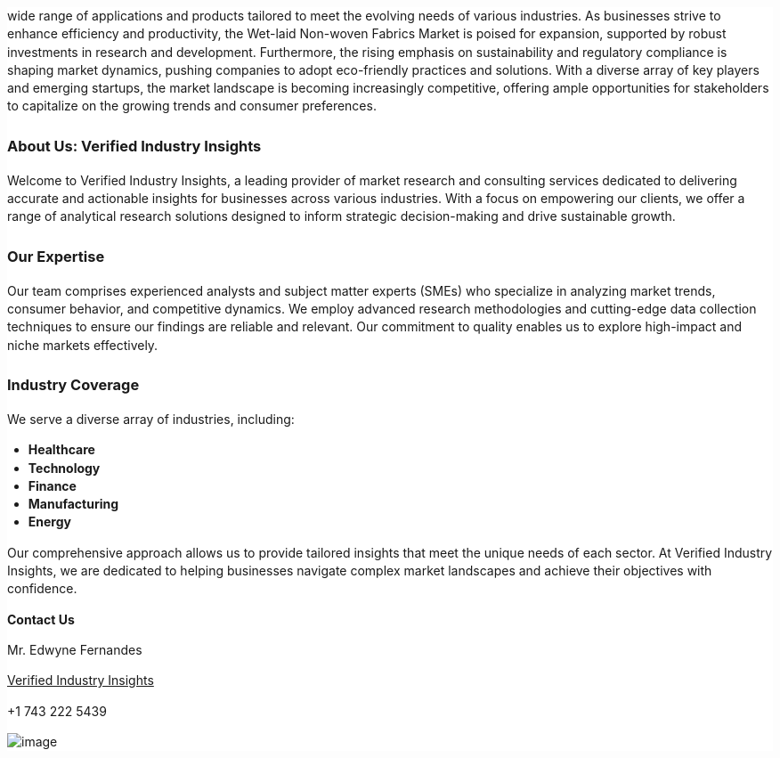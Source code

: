 wide range of applications and products tailored to meet the evolving needs of various industries. As businesses strive to enhance efficiency and productivity, the Wet-laid Non-woven Fabrics Market is poised for expansion, supported by robust investments in research and development. Furthermore, the rising emphasis on sustainability and regulatory compliance is shaping market dynamics, pushing companies to adopt eco-friendly practices and solutions. With a diverse array of key players and emerging startups, the market landscape is becoming increasingly competitive, offering ample opportunities for stakeholders to capitalize on the growing trends and consumer preferences.</p><h3>About Us: Verified Industry Insights</h3><p>Welcome to Verified Industry Insights, a leading provider of market research and consulting services dedicated to delivering accurate and actionable insights for businesses across various industries. With a focus on empowering our clients, we offer a range of analytical research solutions designed to inform strategic decision-making and drive sustainable growth.</p><h3>Our Expertise</h3><p>Our team comprises experienced analysts and subject matter experts (SMEs) who specialize in analyzing market trends, consumer behavior, and competitive dynamics. We employ advanced research methodologies and cutting-edge data collection techniques to ensure our findings are reliable and relevant. Our commitment to quality enables us to explore high-impact and niche markets effectively.</p><h3>Industry Coverage</h3><p>We serve a diverse array of industries, including:</p><ul><li><strong>Healthcare</strong></li><li><strong>Technology</strong></li><li><strong>Finance</strong></li><li><strong>Manufacturing</strong></li><li><strong>Energy</strong></li></ul><p>Our comprehensive approach allows us to provide tailored insights that meet the unique needs of each sector. At Verified Industry Insights, we are dedicated to helping businesses navigate complex market landscapes and achieve their objectives with confidence.</p><p><strong>Contact Us</strong></p><p>Mr. Edwyne Fernandes</p><p><a href="https://www.verifiedindustryinsights.com/">Verified Industry Insights</a></p><p>+1 743 222 5439</p>
![image](https://github.com/user-attachments/assets/6d1e7357-4b56-48f4-ba5a-681562f018ac)
